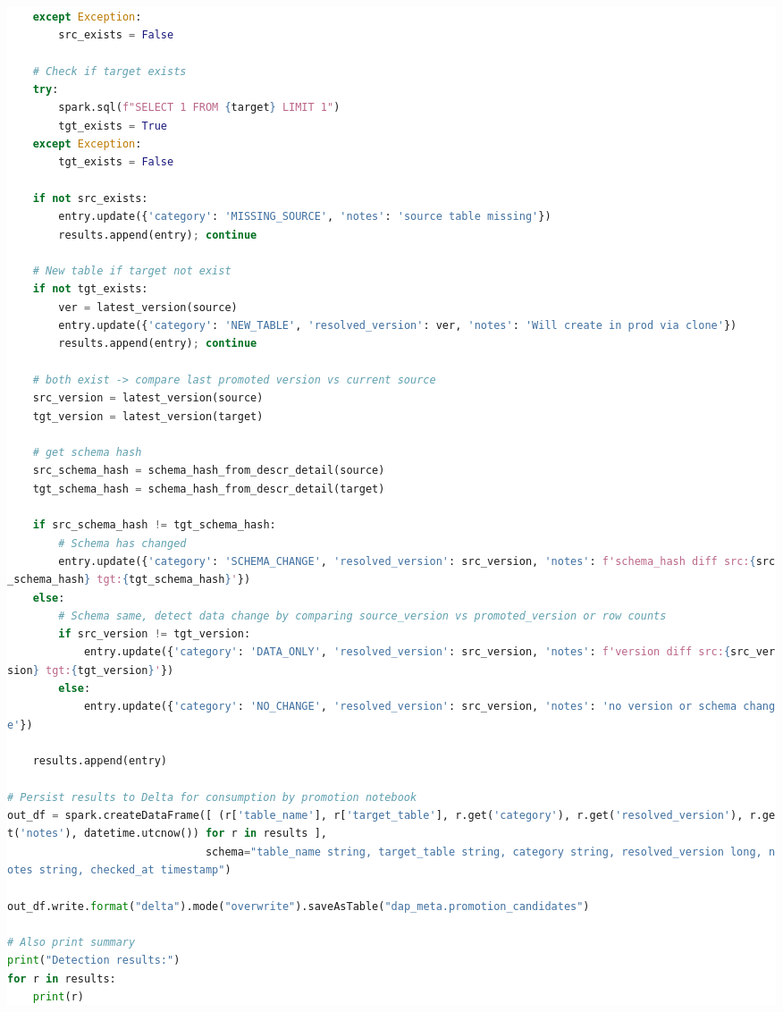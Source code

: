 ```python
    except Exception:
        src_exists = False

    # Check if target exists
    try:
        spark.sql(f"SELECT 1 FROM {target} LIMIT 1")
        tgt_exists = True
    except Exception:
        tgt_exists = False

    if not src_exists:
        entry.update({'category': 'MISSING_SOURCE', 'notes': 'source table missing'})
        results.append(entry); continue

    # New table if target not exist
    if not tgt_exists:
        ver = latest_version(source)
        entry.update({'category': 'NEW_TABLE', 'resolved_version': ver, 'notes': 'Will create in prod via clone'})
        results.append(entry); continue

    # both exist -> compare last promoted version vs current source
    src_version = latest_version(source)
    tgt_version = latest_version(target)

    # get schema hash
    src_schema_hash = schema_hash_from_descr_detail(source)
    tgt_schema_hash = schema_hash_from_descr_detail(target)

    if src_schema_hash != tgt_schema_hash:
        # Schema has changed
        entry.update({'category': 'SCHEMA_CHANGE', 'resolved_version': src_version, 'notes': f'schema_hash diff src:{src_schema_hash} tgt:{tgt_schema_hash}'})
    else:
        # Schema same, detect data change by comparing source_version vs promoted_version or row counts
        if src_version != tgt_version:
            entry.update({'category': 'DATA_ONLY', 'resolved_version': src_version, 'notes': f'version diff src:{src_version} tgt:{tgt_version}'})
        else:
            entry.update({'category': 'NO_CHANGE', 'resolved_version': src_version, 'notes': 'no version or schema change'})

    results.append(entry)

# Persist results to Delta for consumption by promotion notebook
out_df = spark.createDataFrame([ (r['table_name'], r['target_table'], r.get('category'), r.get('resolved_version'), r.get('notes'), datetime.utcnow()) for r in results ],
                               schema="table_name string, target_table string, category string, resolved_version long, notes string, checked_at timestamp")

out_df.write.format("delta").mode("overwrite").saveAsTable("dap_meta.promotion_candidates")

# Also print summary
print("Detection results:")
for r in results:
    print(r)

```
